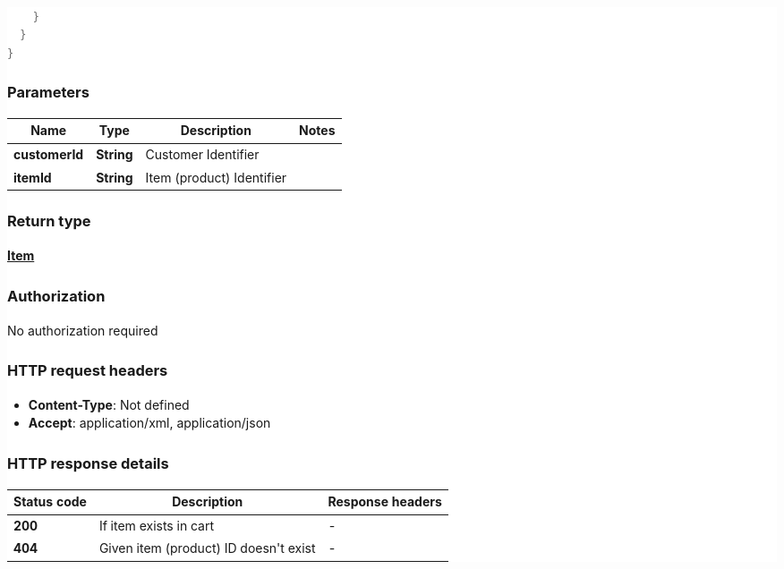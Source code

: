 ```java
    }
  }
}
```

### Parameters

Name | Type | Description  | Notes
------------- | ------------- | ------------- | -------------
 **customerId** | **String**| Customer Identifier |
 **itemId** | **String**| Item (product) Identifier |

### Return type

[**Item**](Item.md)

### Authorization

No authorization required

### HTTP request headers

 - **Content-Type**: Not defined
 - **Accept**: application/xml, application/json

### HTTP response details
| Status code | Description | Response headers |
|-------------|-------------|------------------|
**200** | If item exists in cart |  -  |
**404** | Given item (product) ID doesn&#39;t exist |  -  |

